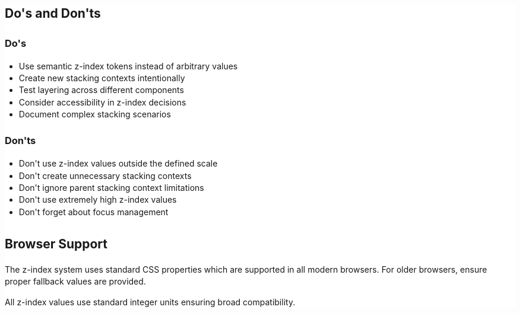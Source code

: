 ## Do's and Don'ts

### Do's
- Use semantic z-index tokens instead of arbitrary values
- Create new stacking contexts intentionally
- Test layering across different components
- Consider accessibility in z-index decisions
- Document complex stacking scenarios

### Don'ts
- Don't use z-index values outside the defined scale
- Don't create unnecessary stacking contexts
- Don't ignore parent stacking context limitations
- Don't use extremely high z-index values
- Don't forget about focus management

## Browser Support

The z-index system uses standard CSS properties which are supported in all modern browsers. For older browsers, ensure proper fallback values are provided.

All z-index values use standard integer units ensuring broad compatibility.